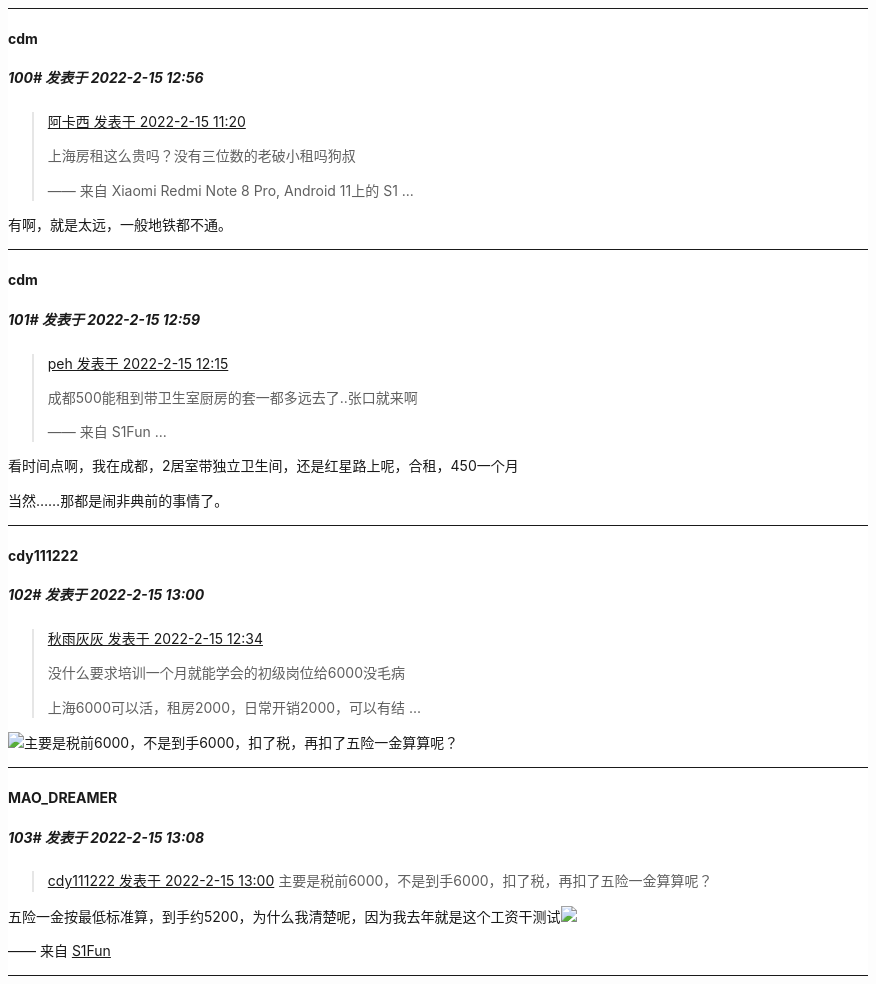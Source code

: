 *****

####  cdm  
##### 100#       发表于 2022-2-15 12:56

<blockquote><a href="httphttps://bbs.saraba1st.com/2b/forum.php?mod=redirect&amp;goto=findpost&amp;pid=54693959&amp;ptid=2052626" target="_blank">阿卡西 发表于 2022-2-15 11:20</a>

上海房租这么贵吗？没有三位数的老破小租吗狗叔

—— 来自 Xiaomi Redmi Note 8 Pro, Android 11上的 S1 ...</blockquote>
有啊，就是太远，一般地铁都不通。

*****

####  cdm  
##### 101#       发表于 2022-2-15 12:59

<blockquote><a href="httphttps://bbs.saraba1st.com/2b/forum.php?mod=redirect&amp;goto=findpost&amp;pid=54694751&amp;ptid=2052626" target="_blank">peh 发表于 2022-2-15 12:15</a>

成都500能租到带卫生室厨房的套一都多远去了..张口就来啊

—— 来自 S1Fun ...</blockquote>
看时间点啊，我在成都，2居室带独立卫生间，还是红星路上呢，合租，450一个月

当然……那都是闹非典前的事情了。

*****

####  cdy111222  
##### 102#       发表于 2022-2-15 13:00

<blockquote><a href="httphttps://bbs.saraba1st.com/2b/forum.php?mod=redirect&amp;goto=findpost&amp;pid=54695016&amp;ptid=2052626" target="_blank">秋雨灰灰 发表于 2022-2-15 12:34</a>

没什么要求培训一个月就能学会的初级岗位给6000没毛病

上海6000可以活，租房2000，日常开销2000，可以有结 ...</blockquote>
<img src="https://static.saraba1st.com/image/smiley/face2017/245.png" referrerpolicy="no-referrer">主要是税前6000，不是到手6000，扣了税，再扣了五险一金算算呢？



*****

####  MAO_DREAMER  
##### 103#       发表于 2022-2-15 13:08

<blockquote><a href="httphttps://bbs.saraba1st.com/2b/forum.php?mod=redirect&amp;goto=findpost&amp;pid=54695390&amp;ptid=2052626" target="_blank">cdy111222 发表于 2022-2-15 13:00</a>
主要是税前6000，不是到手6000，扣了税，再扣了五险一金算算呢？</blockquote>
五险一金按最低标准算，到手约5200，为什么我清楚呢，因为我去年就是这个工资干测试<img src="https://static.saraba1st.com/image/smiley/face2017/213.gif" referrerpolicy="no-referrer">

—— 来自 [S1Fun](https://s1fun.koalcat.com)

*****
